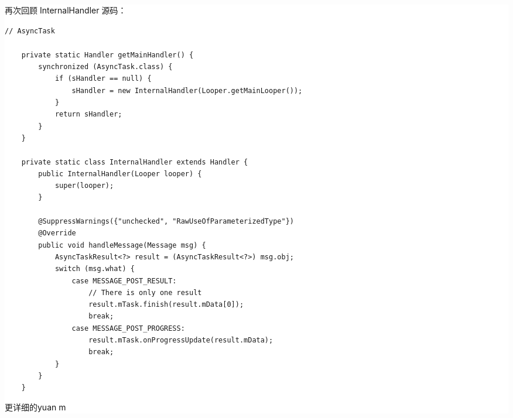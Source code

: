 再次回顾 InternalHandler 源码：

```
// AsyncTask

    private static Handler getMainHandler() {
        synchronized (AsyncTask.class) {
            if (sHandler == null) {
                sHandler = new InternalHandler(Looper.getMainLooper());
            }
            return sHandler;
        }
    }
    
    private static class InternalHandler extends Handler {
        public InternalHandler(Looper looper) {
            super(looper);
        }

        @SuppressWarnings({"unchecked", "RawUseOfParameterizedType"})
        @Override
        public void handleMessage(Message msg) {
            AsyncTaskResult<?> result = (AsyncTaskResult<?>) msg.obj;
            switch (msg.what) {
                case MESSAGE_POST_RESULT:
                    // There is only one result
                    result.mTask.finish(result.mData[0]);
                    break;
                case MESSAGE_POST_PROGRESS:
                    result.mTask.onProgressUpdate(result.mData);
                    break;
            }
        }
    }
```

更详细的yuan m
